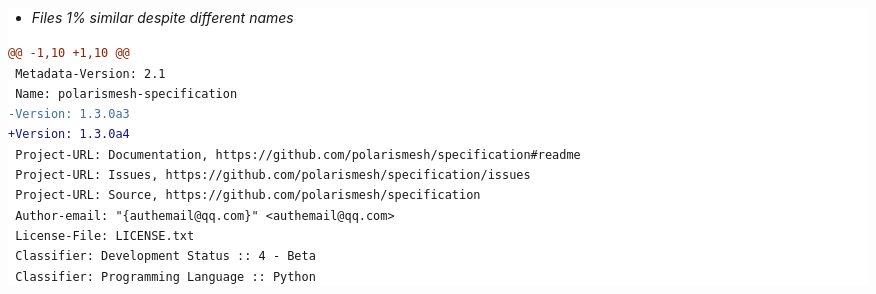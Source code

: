  * *Files 1% similar despite different names*

```diff
@@ -1,10 +1,10 @@
 Metadata-Version: 2.1
 Name: polarismesh-specification
-Version: 1.3.0a3
+Version: 1.3.0a4
 Project-URL: Documentation, https://github.com/polarismesh/specification#readme
 Project-URL: Issues, https://github.com/polarismesh/specification/issues
 Project-URL: Source, https://github.com/polarismesh/specification
 Author-email: "{authemail@qq.com}" <authemail@qq.com>
 License-File: LICENSE.txt
 Classifier: Development Status :: 4 - Beta
 Classifier: Programming Language :: Python
```

